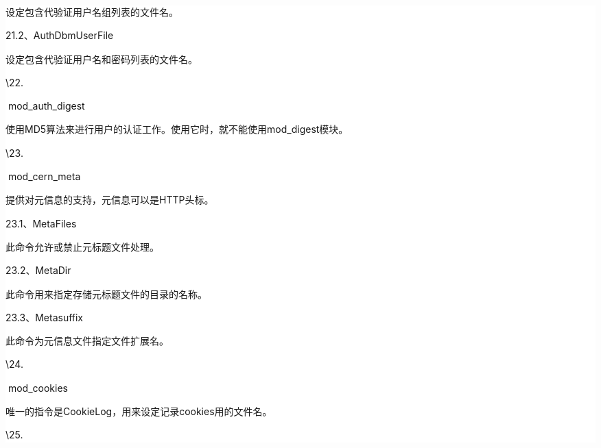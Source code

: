 

设定包含代验证用户名组列表的文件名。 



21.2、AuthDbmUserFile 



设定包含代验证用户名和密码列表的文件名。 



  \22. 



​    mod_auth_digest 



使用MD5算法来进行用户的认证工作。使用它时，就不能使用mod_digest模块。 



  \23. 



​    mod_cern_meta 



提供对元信息的支持，元信息可以是HTTP头标。 



23.1、MetaFiles 



此命令允许或禁止元标题文件处理。 



23.2、MetaDir 



此命令用来指定存储元标题文件的目录的名称。 



23.3、Metasuffix 



此命令为元信息文件指定文件扩展名。 



  \24. 



​    mod_cookies 



唯一的指令是CookieLog，用来设定记录cookies用的文件名。 



  \25. 

